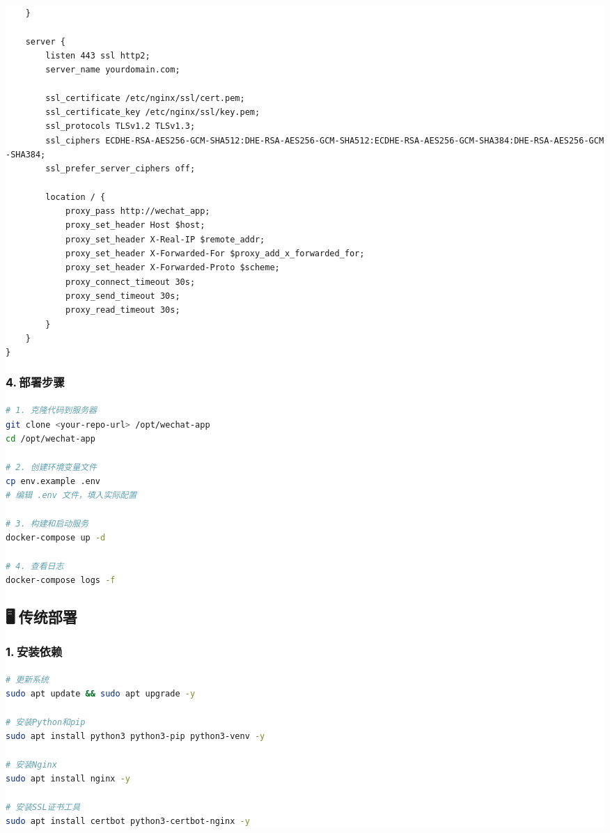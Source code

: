 ```nginx
    }

    server {
        listen 443 ssl http2;
        server_name yourdomain.com;

        ssl_certificate /etc/nginx/ssl/cert.pem;
        ssl_certificate_key /etc/nginx/ssl/key.pem;
        ssl_protocols TLSv1.2 TLSv1.3;
        ssl_ciphers ECDHE-RSA-AES256-GCM-SHA512:DHE-RSA-AES256-GCM-SHA512:ECDHE-RSA-AES256-GCM-SHA384:DHE-RSA-AES256-GCM-SHA384;
        ssl_prefer_server_ciphers off;

        location / {
            proxy_pass http://wechat_app;
            proxy_set_header Host $host;
            proxy_set_header X-Real-IP $remote_addr;
            proxy_set_header X-Forwarded-For $proxy_add_x_forwarded_for;
            proxy_set_header X-Forwarded-Proto $scheme;
            proxy_connect_timeout 30s;
            proxy_send_timeout 30s;
            proxy_read_timeout 30s;
        }
    }
}
```

### 4. 部署步骤

```bash
# 1. 克隆代码到服务器
git clone <your-repo-url> /opt/wechat-app
cd /opt/wechat-app

# 2. 创建环境变量文件
cp env.example .env
# 编辑 .env 文件，填入实际配置

# 3. 构建和启动服务
docker-compose up -d

# 4. 查看日志
docker-compose logs -f
```

## 🖥️ 传统部署

### 1. 安装依赖

```bash
# 更新系统
sudo apt update && sudo apt upgrade -y

# 安装Python和pip
sudo apt install python3 python3-pip python3-venv -y

# 安装Nginx
sudo apt install nginx -y

# 安装SSL证书工具
sudo apt install certbot python3-certbot-nginx -y
```
